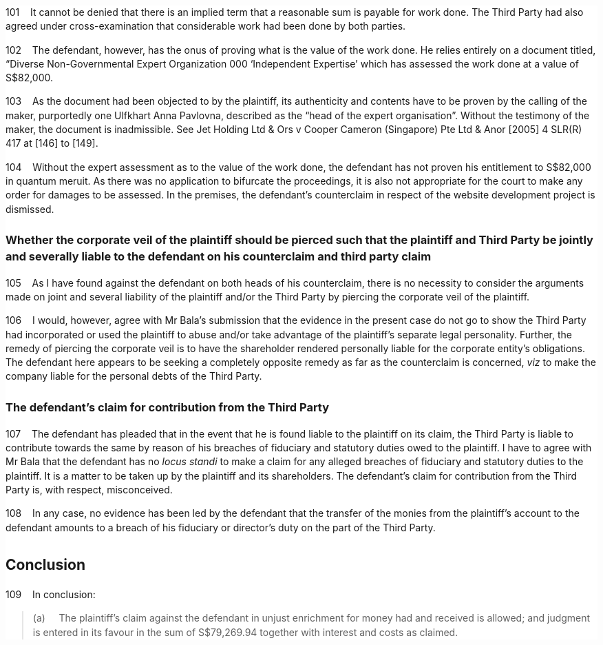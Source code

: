 101    It cannot be denied that there is an implied term that a reasonable sum is payable for work done. The Third Party had also agreed under cross-examination that considerable work had been done by both parties.

102    The defendant, however, has the onus of proving what is the value of the work done. He relies entirely on a document titled, “Diverse Non-Governmental Expert Organization 000 ‘Independent Expertise’ which has assessed the work done at a value of S$82,000.

103    As the document had been objected to by the plaintiff, its authenticity and contents have to be proven by the calling of the maker, purportedly one Ulfkhart Anna Pavlovna, described as the “head of the expert organisation”. Without the testimony of the maker, the document is inadmissible. See Jet Holding Ltd & Ors v Cooper Cameron (Singapore) Pte Ltd & Anor <span class="citation">\[2005\] 4 SLR(R) 417</span> at \[146\] to \[149\].

104    Without the expert assessment as to the value of the work done, the defendant has not proven his entitlement to S$82,000 in quantum meruit. As there was no application to bifurcate the proceedings, it is also not appropriate for the court to make any order for damages to be assessed. In the premises, the defendant’s counterclaim in respect of the website development project is dismissed.

### Whether the corporate veil of the plaintiff should be pierced such that the plaintiff and Third Party be jointly and severally liable to the defendant on his counterclaim and third party claim

105    As I have found against the defendant on both heads of his counterclaim, there is no necessity to consider the arguments made on joint and several liability of the plaintiff and/or the Third Party by piercing the corporate veil of the plaintiff.

106    I would, however, agree with Mr Bala’s submission that the evidence in the present case do not go to show the Third Party had incorporated or used the plaintiff to abuse and/or take advantage of the plaintiff’s separate legal personality. Further, the remedy of piercing the corporate veil is to have the shareholder rendered personally liable for the corporate entity’s obligations. The defendant here appears to be seeking a completely opposite remedy as far as the counterclaim is concerned, _viz_ to make the company liable for the personal debts of the Third Party.

### The defendant’s claim for contribution from the Third Party

107    The defendant has pleaded that in the event that he is found liable to the plaintiff on its claim, the Third Party is liable to contribute towards the same by reason of his breaches of fiduciary and statutory duties owed to the plaintiff. I have to agree with Mr Bala that the defendant has no _locus standi_ to make a claim for any alleged breaches of fiduciary and statutory duties to the plaintiff. It is a matter to be taken up by the plaintiff and its shareholders. The defendant’s claim for contribution from the Third Party is, with respect, misconceived.

108    In any case, no evidence has been led by the defendant that the transfer of the monies from the plaintiff’s account to the defendant amounts to a breach of his fiduciary or director’s duty on the part of the Third Party.

## Conclusion

109    In conclusion:

> (a)     The plaintiff’s claim against the defendant in unjust enrichment for money had and received is allowed; and judgment is entered in its favour in the sum of S$79,269.94 together with interest and costs as claimed.


[^2]: Affidavit of evidence-in-chief (“AEIC”) of Cano Laskin Alexandro David (“PW1”) at paragraph 4 (“PW1’s AEIC \[4\]”)
[^3]: SOC \[1\]
[^4]: PW1’s AEIC \[8\] and exhibit at pages 18 to 20
[^5]: PW1’s AEIC \[7\]; Notes of Evidence, 8 July 2021, page 5 lines 8 to 10 (“NE, 8 July 2021, 5/8 – 10”)
[^6]: SOC \[2\]; DCC \[2\]
[^7]: PW1’s AEIC \[6\] and exhibit at pages 15 to 17
[^8]: Agreed Bundle of Documents (“AB”) at pages 193 to 195 (“AB 193 – 195”)
[^9]: SOC \[4\]; DCC \[5\]; PW1’s AEIC \[9\]; AEIC of Tymoshchuk Oleksii (“DW2”) at \[4\]
[^10]: SOC \[3\]
[^11]: PW1’s AEIC \[12\]
[^12]: SOC \[11\]
[^13]: SOC \[12\] to \[13\]
[^14]: SOC \[14\]
[^15]: DCC \[4\], \[6\] and \[26\]
[^16]: DCC \[6\], \[7\] and \[12\]
[^17]: DCC \[8\] and \[9\]
[^18]: DCC \[10\]
[^19]: DCC \[16\]
[^20]: DCC \[17\]
[^21]: DCC \[18\]
[^22]: DCC \[11\]; AEIC of Tymoshchuk Oleksii (“DW1”) at pages 254 and 256
[^23]: DCC \[21\] and \[22\]
[^24]: DCC \[23\] and \[24\]
[^25]: Comparing DCC and the defendant’s Statement of Claim in Third Party Proceedings (“TPSOC”)
[^26]: DCC \[18\] and \[29\]
[^27]: DCC \[25\]
[^28]: DCC \[30\], \[31\]
[^29]: DCC \[32\] to \[34\]
[^30]: TPSOC \[22\]
[^31]: Third Party Notice at Set-Down Bundle (“SDB”) page 10 (“SDB-10”)
[^32]: Defendant’s Closing Submissions (“DCS”) at \[82\] to \[93\]
[^33]: DCS at \[94\]
[^34]: DCS at \[98\]
[^35]: DCS \[97\], \[98\], \[100\], \[101\]
[^36]: DCS \[105\] to \[108\]
[^37]: Written Submissions of the Plaintiff and the Third Party filed on 6 September 2021 (“PCS”) at \[25\] to \[32\]
[^38]: PCS \[33\] to \[35\]
[^39]: Copy at AB196
[^40]: NE, 8 July 2021, 10/18 – 22
[^41]: NE, 8 July 2021, 11/25 – 12/ 8
[^42]: NE, 8 July 2021, 14/3 – 13
[^43]: NE. 8 July 2021, 6/11 – 27
[^44]: NE. 8 July 2021, 6/28 – 7/4
[^45]: DCS at \[98\]
[^46]: Reply Submissions of Plaintiff and Third Party (“PRS”) at paragraph 37
[^47]: ABD148 – 149
[^48]: NE, 8 July 2021, 10/7 – 14
[^49]: NE, 14 April 2021, 44/4 – 46/16
[^50]: ABD-153
[^51]: PW2’s AEIC at paragraph 2
[^52]: NE, 7 July 2021, 32/8 – 12
[^53]: NE, 7 July 2021, 56/7 – 17
[^54]: NE, 7 July 2021, 35/26 – 36/11
[^55]: NE, 7 July 2021, 33/21 – 31
[^56]: NE, 7 July 2021, 53/7 – 9
[^57]: PCS at pages 15 to 20
[^58]: AB8
[^59]: AB9
[^60]: AB10
[^61]: NE, 14 April 2021, 82/30 – 83/24
[^62]: NE, 14 April 2021, 84/9 – 85/5; 85/18 – 23
[^63]: NE, 8 July 2021, 26/31 – 27/12
[^64]: NE, 14 April 2021, 33/24 – 28
[^65]: NE, 14 April 2021, 67/21 – 69/14
[^66]: NE, 14 April 2021, 41/1 – 32
[^67]: NE, 14 April 2021, 32/21 – 33/23
[^68]: AB21A to AB36A
[^69]: AB38 to 94
[^70]: DB6A
[^71]: DB3 – 5
[^72]: NE, 14 April 2021, 101/11 – 29
[^73]: DW1’s AEIC at \[28\] to \[30\]
[^74]: NE, 8 July 2021, 21/19 – 22/24
[^75]:  NE, 14 April 2021, 44/49/6
[^76]: PCS \[48\]
[^77]: NE, 8 July 2021, 40/17 – 42/8
[^78]: AB95 – 97
[^79]: PW1’s AEIC at \[10\]
[^80]: DW1’s AEIC at \[39\] to \[45\]
[^81]: AB98 – 139
[^82]: AB98
[^83]: AB100
[^84]: AB101
[^85]: AB190
[^86]: Reply and Defence to Counterclaim \[15\] at SDB-27